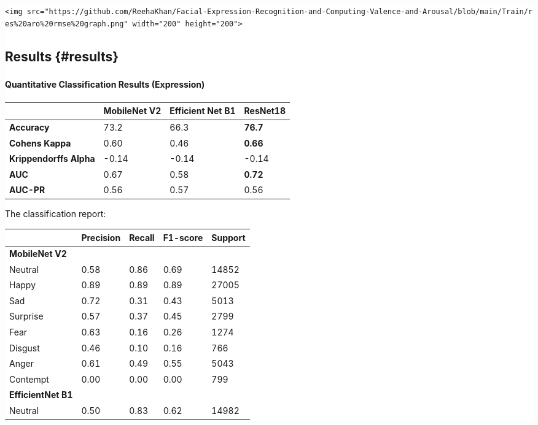     <img src="https://github.com/ReehaKhan/Facial-Expression-Recognition-and-Computing-Valence-and-Arousal/blob/main/Train/res%20aro%20rmse%20graph.png" width="200" height="200">
</p>

## Results {#results}
#### Quantitative Classification Results (Expression)

|                | **MobileNet V2** | **Efficient Net B1** | **ResNet18** |
| -------------- | ---------------- | --------------------- | ------------ |
| **Accuracy**         | 73.2             | 66.3                  | **76.7**          |
| **Cohens Kappa**     | 0.60             | 0.46                  | **0.66**          |
| **Krippendorffs Alpha** | -0.14            | -0.14                 | -0.14            |
| **AUC**              | 0.67             | 0.58                  | **0.72**          |
| **AUC-PR**           | 0.56             | 0.57                  | 0.56            |

The classification report:

|                  | Precision | Recall | F1-score | Support |
|------------------|-----------|--------|----------|---------|
| **MobileNet V2**    |           |        |          |           |
| Neutral          | 0.58      | 0.86   | 0.69     | 14852     |
| Happy            | 0.89      | 0.89   | 0.89     | 27005     |
| Sad              | 0.72      | 0.31   | 0.43     | 5013      |
| Surprise         | 0.57      | 0.37   | 0.45     | 2799      |
| Fear             | 0.63      | 0.16   | 0.26     | 1274      |
| Disgust          | 0.46      | 0.10   | 0.16     | 766       |
| Anger            | 0.61      | 0.49   | 0.55     | 5043      |
| Contempt         | 0.00      | 0.00   | 0.00     | 799       |
| **EfficientNet B1** |           |        |          |           |
| Neutral          | 0.50      | 0.83   | 0.62     | 14982     |